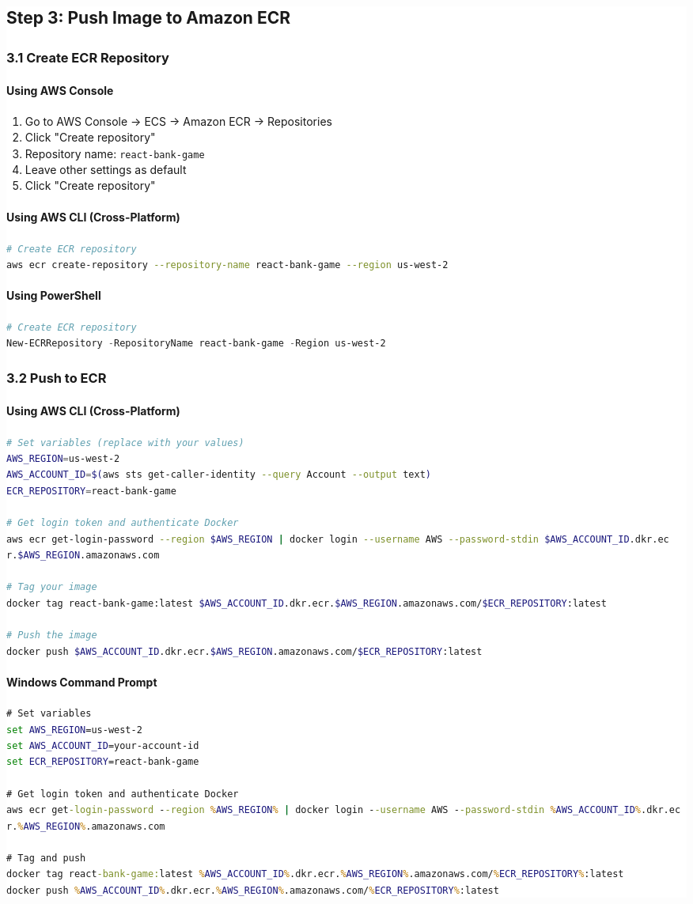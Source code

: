 ## Step 3: Push Image to Amazon ECR

### 3.1 Create ECR Repository

#### Using AWS Console
1. Go to AWS Console → ECS → Amazon ECR → Repositories
2. Click "Create repository"
3. Repository name: `react-bank-game`
4. Leave other settings as default
5. Click "Create repository"

#### Using AWS CLI (Cross-Platform)
```bash
# Create ECR repository
aws ecr create-repository --repository-name react-bank-game --region us-west-2
```

#### Using PowerShell
```powershell
# Create ECR repository
New-ECRRepository -RepositoryName react-bank-game -Region us-west-2
```

### 3.2 Push to ECR

#### Using AWS CLI (Cross-Platform)
```bash
# Set variables (replace with your values)
AWS_REGION=us-west-2
AWS_ACCOUNT_ID=$(aws sts get-caller-identity --query Account --output text)
ECR_REPOSITORY=react-bank-game

# Get login token and authenticate Docker
aws ecr get-login-password --region $AWS_REGION | docker login --username AWS --password-stdin $AWS_ACCOUNT_ID.dkr.ecr.$AWS_REGION.amazonaws.com

# Tag your image
docker tag react-bank-game:latest $AWS_ACCOUNT_ID.dkr.ecr.$AWS_REGION.amazonaws.com/$ECR_REPOSITORY:latest

# Push the image
docker push $AWS_ACCOUNT_ID.dkr.ecr.$AWS_REGION.amazonaws.com/$ECR_REPOSITORY:latest
```

#### Windows Command Prompt
```cmd
# Set variables
set AWS_REGION=us-west-2
set AWS_ACCOUNT_ID=your-account-id
set ECR_REPOSITORY=react-bank-game

# Get login token and authenticate Docker
aws ecr get-login-password --region %AWS_REGION% | docker login --username AWS --password-stdin %AWS_ACCOUNT_ID%.dkr.ecr.%AWS_REGION%.amazonaws.com

# Tag and push
docker tag react-bank-game:latest %AWS_ACCOUNT_ID%.dkr.ecr.%AWS_REGION%.amazonaws.com/%ECR_REPOSITORY%:latest
docker push %AWS_ACCOUNT_ID%.dkr.ecr.%AWS_REGION%.amazonaws.com/%ECR_REPOSITORY%:latest
```

